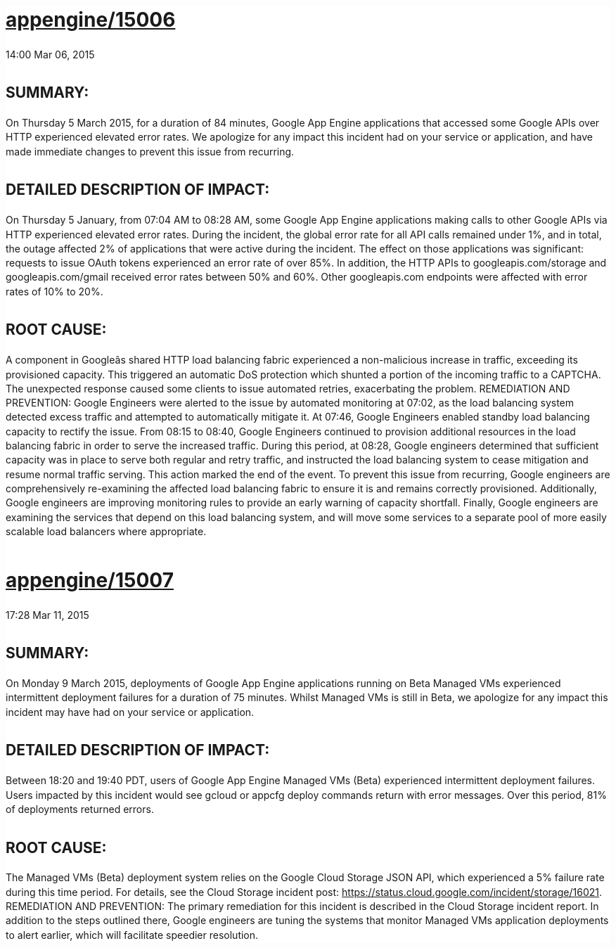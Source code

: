 
# [appengine/15006](https://status.cloud.google.com/incident/appengine/15006)
14:00 Mar 06, 2015
## SUMMARY:
On Thursday 5 March 2015, for a duration of 84 minutes, Google App Engine applications that accessed some Google APIs over HTTP experienced elevated error rates. We apologize for any impact this incident had on your service or application, and have made immediate changes to prevent this issue from recurring.
## DETAILED DESCRIPTION OF IMPACT:
On Thursday 5 January, from 07:04 AM to 08:28 AM, some Google App Engine applications making calls to other Google APIs via HTTP experienced elevated error rates. During the incident, the global error rate for all API calls remained under 1%, and in total, the outage affected 2% of applications that were active during the incident.  The effect on those applications was significant: requests to issue OAuth tokens experienced an error rate of over 85%. In addition, the HTTP APIs to googleapis.com/storage and googleapis.com/gmail received error rates between 50% and 60%. Other googleapis.com endpoints were affected with error rates of 10% to 20%.
## ROOT CAUSE:
A component in Googleâs shared HTTP load balancing fabric experienced a non-malicious increase in traffic, exceeding its provisioned capacity. This triggered an automatic DoS protection which shunted a portion of the incoming traffic to a CAPTCHA.  The unexpected response caused some clients to issue automated retries, exacerbating the problem.
REMEDIATION AND PREVENTION:
Google Engineers were alerted to the issue by automated monitoring at 07:02, as the load balancing system detected excess traffic and attempted to automatically mitigate it. At 07:46, Google Engineers enabled standby load balancing capacity to rectify the issue. From 08:15 to 08:40, Google Engineers continued to provision additional resources in the load balancing fabric in order to serve the increased traffic. During this period, at 08:28, Google engineers determined that sufficient capacity was in place to serve both regular and retry traffic, and instructed the load balancing system to cease mitigation and resume normal traffic serving.  This action marked the end of the event.
To prevent this issue from recurring, Google engineers are comprehensively re-examining the affected load balancing fabric to ensure it is and remains correctly provisioned.  Additionally, Google engineers are improving monitoring rules to provide an early warning of capacity shortfall. Finally, Google engineers are examining the services that depend on this load balancing system, and will move some services to a separate pool of more easily scalable load balancers where appropriate.

# [appengine/15007](https://status.cloud.google.com/incident/appengine/15007)
17:28 Mar 11, 2015
## SUMMARY:
On Monday 9 March 2015, deployments of Google App Engine applications running on Beta Managed VMs experienced intermittent deployment failures for a duration of 75 minutes. Whilst Managed VMs is still in Beta, we apologize for any impact this incident may have had on your service or application.
## DETAILED DESCRIPTION OF IMPACT:
Between 18:20 and 19:40 PDT, users of Google App Engine Managed VMs (Beta) experienced intermittent deployment failures. Users impacted by this incident would see gcloud or appcfg deploy commands return with error messages. Over this period, 81% of deployments returned errors.
## ROOT CAUSE:
The Managed VMs (Beta) deployment system relies on the Google Cloud Storage JSON API, which experienced a 5% failure rate during this time period.  For details, see the Cloud Storage incident post: https://status.cloud.google.com/incident/storage/16021.
REMEDIATION AND PREVENTION:
The primary remediation for this incident is described in the Cloud Storage incident report. In addition to the steps outlined there, Google engineers are tuning the systems that monitor Managed VMs application deployments to alert earlier, which will facilitate speedier resolution.